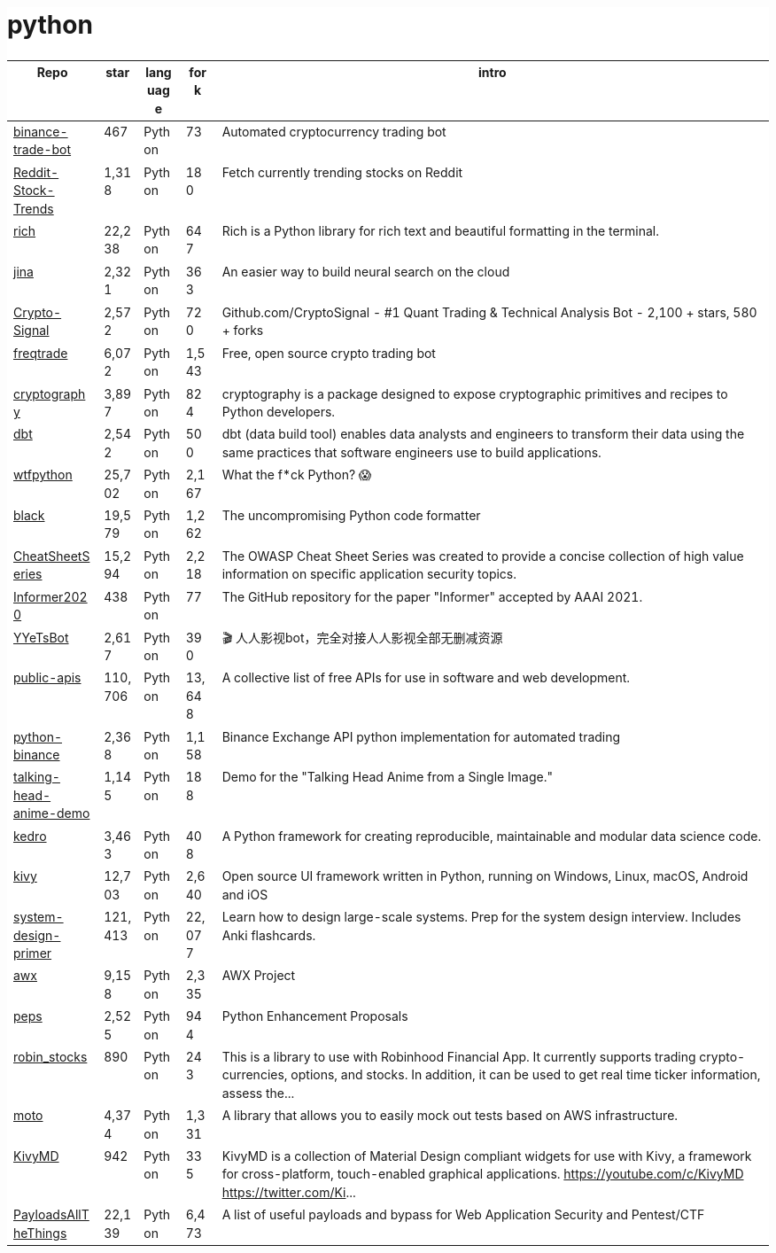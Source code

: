 
# python

Repo|star|language|fork|intro
-|-|-|-|-
[binance-trade-bot](https://hub.fastgit.org//edeng23/binance-trade-bot)|467|Python|73|Automated cryptocurrency trading bot
[Reddit-Stock-Trends](https://hub.fastgit.org//iam-abbas/Reddit-Stock-Trends)|1,318|Python|180|Fetch currently trending stocks on Reddit
[rich](https://hub.fastgit.org//willmcgugan/rich)|22,238|Python|647|Rich is a Python library for rich text and beautiful formatting in the terminal.
[jina](https://hub.fastgit.org//jina-ai/jina)|2,321|Python|363|An easier way to build neural search on the cloud
[Crypto-Signal](https://hub.fastgit.org//CryptoSignal/Crypto-Signal)|2,572|Python|720|Github.com/CryptoSignal - #1 Quant Trading & Technical Analysis Bot - 2,100 + stars, 580 + forks
[freqtrade](https://hub.fastgit.org//freqtrade/freqtrade)|6,072|Python|1,543|Free, open source crypto trading bot
[cryptography](https://hub.fastgit.org//pyca/cryptography)|3,897|Python|824|cryptography is a package designed to expose cryptographic primitives and recipes to Python developers.
[dbt](https://hub.fastgit.org//fishtown-analytics/dbt)|2,542|Python|500|dbt (data build tool) enables data analysts and engineers to transform their data using the same practices that software engineers use to build applications.
[wtfpython](https://hub.fastgit.org//satwikkansal/wtfpython)|25,702|Python|2,167|What the f*ck Python? 😱
[black](https://hub.fastgit.org//psf/black)|19,579|Python|1,262|The uncompromising Python code formatter
[CheatSheetSeries](https://hub.fastgit.org//OWASP/CheatSheetSeries)|15,294|Python|2,218|The OWASP Cheat Sheet Series was created to provide a concise collection of high value information on specific application security topics.
[Informer2020](https://hub.fastgit.org//zhouhaoyi/Informer2020)|438|Python|77|The GitHub repository for the paper "Informer" accepted by AAAI 2021.
[YYeTsBot](https://hub.fastgit.org//tgbot-collection/YYeTsBot)|2,617|Python|390|🎬 人人影视bot，完全对接人人影视全部无删减资源
[public-apis](https://hub.fastgit.org//public-apis/public-apis)|110,706|Python|13,648|A collective list of free APIs for use in software and web development.
[python-binance](https://hub.fastgit.org//sammchardy/python-binance)|2,368|Python|1,158|Binance Exchange API python implementation for automated trading
[talking-head-anime-demo](https://hub.fastgit.org//pkhungurn/talking-head-anime-demo)|1,145|Python|188|Demo for the "Talking Head Anime from a Single Image."
[kedro](https://hub.fastgit.org//quantumblacklabs/kedro)|3,463|Python|408|A Python framework for creating reproducible, maintainable and modular data science code.
[kivy](https://hub.fastgit.org//kivy/kivy)|12,703|Python|2,640|Open source UI framework written in Python, running on Windows, Linux, macOS, Android and iOS
[system-design-primer](https://hub.fastgit.org//donnemartin/system-design-primer)|121,413|Python|22,077|Learn how to design large-scale systems. Prep for the system design interview. Includes Anki flashcards.
[awx](https://hub.fastgit.org//ansible/awx)|9,158|Python|2,335|AWX Project
[peps](https://hub.fastgit.org//python/peps)|2,525|Python|944|Python Enhancement Proposals
[robin_stocks](https://hub.fastgit.org//jmfernandes/robin_stocks)|890|Python|243|This is a library to use with Robinhood Financial App. It currently supports trading crypto-currencies, options, and stocks. In addition, it can be used to get real time ticker information, assess the...
[moto](https://hub.fastgit.org//spulec/moto)|4,374|Python|1,331|A library that allows you to easily mock out tests based on AWS infrastructure.
[KivyMD](https://hub.fastgit.org//kivymd/KivyMD)|942|Python|335|KivyMD is a collection of Material Design compliant widgets for use with Kivy, a framework for cross-platform, touch-enabled graphical applications. https://youtube.com/c/KivyMD https://twitter.com/Ki...
[PayloadsAllTheThings](https://hub.fastgit.org//swisskyrepo/PayloadsAllTheThings)|22,139|Python|6,473|A list of useful payloads and bypass for Web Application Security and Pentest/CTF
